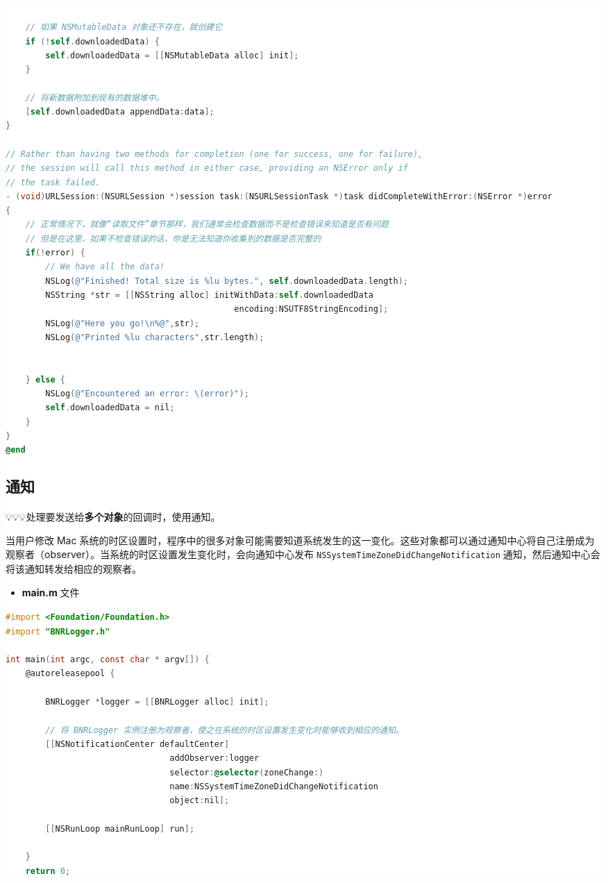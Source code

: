 ```objectivec
    
    // 如果 NSMutableData 对象还不存在，就创建它
    if (!self.downloadedData) {
        self.downloadedData = [[NSMutableData alloc] init];
    }
    
    // 将新数据附加到现有的数据堆中。
    [self.downloadedData appendData:data];
}

// Rather than having two methods for completion (one for success, one for failure),
// the session will call this method in either case, providing an NSError only if
// the task failed.
- (void)URLSession:(NSURLSession *)session task:(NSURLSessionTask *)task didCompleteWithError:(NSError *)error
{
    // 正常情况下，就像“读取文件”章节那样，我们通常会检查数据而不是检查错误来知道是否有问题
    // 但是在这里，如果不检查错误的话，你是无法知道你收集到的数据是否完整的
    if(!error) {
        // We have all the data!
        NSLog(@"Finished! Total size is %lu bytes.", self.downloadedData.length);
        NSString *str = [[NSString alloc] initWithData:self.downloadedData
                                              encoding:NSUTF8StringEncoding];
        NSLog(@"Here you go!\n%@",str);
        NSLog(@"Printed %lu characters",str.length);
        
        
    } else {
        NSLog(@"Encountered an error: \(error)");
        self.downloadedData = nil;
    }
}
@end
```

## 通知

💡💡💡处理要发送给**多个对象**的回调时，使用通知。

当用户修改 Mac 系统的时区设置时，程序中的很多对象可能需要知道系统发生的这一变化。这些对象都可以通过通知中心将自己注册成为观察者（observer）。当系统的时区设置发生变化时，会向通知中心发布 `NSSystemTimeZoneDidChangeNotification` 通知，然后通知中心会将该通知转发给相应的观察者。

* **main.m** 文件

```objectivec
#import <Foundation/Foundation.h>
#import "BNRLogger.h"

int main(int argc, const char * argv[]) {
    @autoreleasepool {
        
        BNRLogger *logger = [[BNRLogger alloc] init];
        
        // 将 BNRLogger 实例注册为观察者，使之在系统的时区设置发生变化时能够收到相应的通知。
        [[NSNotificationCenter defaultCenter]
                                 addObserver:logger
                                 selector:@selector(zoneChange:)
                                 name:NSSystemTimeZoneDidChangeNotification
                                 object:nil];
        
        [[NSRunLoop mainRunLoop] run];
        
    }
    return 0;
```